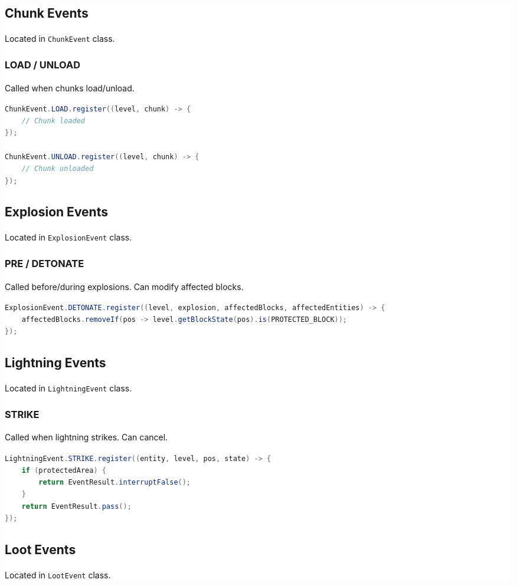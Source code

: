 ## Chunk Events

Located in `ChunkEvent` class.

### LOAD / UNLOAD

Called when chunks load/unload.

```java
ChunkEvent.LOAD.register((level, chunk) -> {
    // Chunk loaded
});

ChunkEvent.UNLOAD.register((level, chunk) -> {
    // Chunk unloaded
});
```

## Explosion Events

Located in `ExplosionEvent` class.

### PRE / DETONATE

Called before/during explosions. Can modify affected blocks.

```java
ExplosionEvent.DETONATE.register((level, explosion, affectedBlocks, affectedEntities) -> {
    affectedBlocks.removeIf(pos -> level.getBlockState(pos).is(PROTECTED_BLOCK));
});
```

## Lightning Events

Located in `LightningEvent` class.

### STRIKE

Called when lightning strikes. Can cancel.

```java
LightningEvent.STRIKE.register((entity, level, pos, state) -> {
    if (protectedArea) {
        return EventResult.interruptFalse();
    }
    return EventResult.pass();
});
```

## Loot Events

Located in `LootEvent` class.
